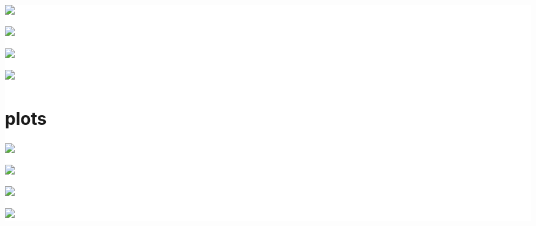 ![](Dashboard/Roses/rosesbl.png)

![](Dashboard/Roses/rosesddf.png)

![](Dashboard/Roses/rosesdf.png)

![](Dashboard/Roses/rosesdwadaw.png)


# plots  

![](Dashboard/plots/MultiArea.png)

![](Dashboard/plots/scatter.png)

![](Dashboard/plots/scatterplot.png)

![](Dashboard/plots/scatters.png)